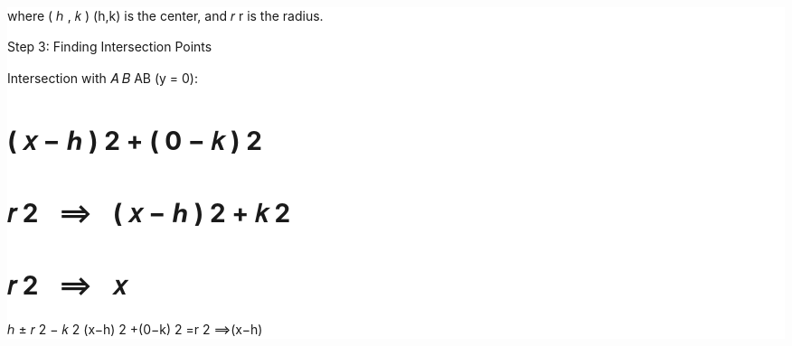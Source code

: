 where 
(
ℎ
,
𝑘
)
(h,k) is the center, and 
𝑟
r is the radius.

Step 3: Finding Intersection Points

Intersection with 
𝐴
𝐵
AB (y = 0):

(
𝑥
−
ℎ
)
2
+
(
0
−
𝑘
)
2
=
𝑟
2
  
⟹
  
(
𝑥
−
ℎ
)
2
+
𝑘
2
=
𝑟
2
  
⟹
  
𝑥
=
ℎ
±
𝑟
2
−
𝑘
2
(x−h) 
2
 +(0−k) 
2
 =r 
2
 ⟹(x−h) 